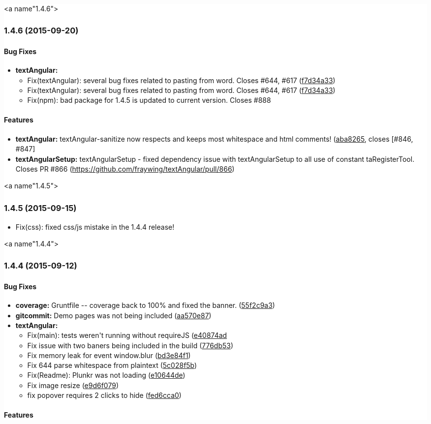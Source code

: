 
<a name"1.4.6"></a>
### 1.4.6 (2015-09-20)


#### Bug Fixes

* **textAngular:**
  * Fix(textAngular): several bug fixes related to pasting from word. Closes #644, #617 ([f7d34a33](https://github.com/fraywing/textAngular/commit/f7d34a33658d7f336c2891cf9618ba34956c5bad))  
  * Fix(textAngular): several bug fixes related to pasting from word. Closes #644, #617 ([f7d34a33](https://github.com/fraywing/textAngular/commit/f7d34a33658d7f336c2891cf9618ba34956c5bad))  
  * Fix(npm): bad package for 1.4.5 is updated to current version. Closes #888

#### Features

* **textAngular:** textAngular-sanitize now respects and keeps most whitespace and html comments! ([aba8265](http://github.com/fraywing/textAngular/commit/aba826510f5356318673c622cfa55be512801581), closes [#846, #847]
* **textAngularSetup:** textAngularSetup - fixed dependency issue with textAngularSetup to all use of constant taRegisterTool. Closes PR #866 (https://github.com/fraywing/textAngular/pull/866)


<a name"1.4.5"></a>
### 1.4.5 (2015-09-15)
 * Fix(css): fixed css/js mistake in the 1.4.4 release!

<a name"1.4.4"></a>
### 1.4.4 (2015-09-12)


#### Bug Fixes

* **coverage:** Gruntfile -- coverage back to 100% and fixed the banner. ([55f2c9a3](https://github.com/fraywing/textAngular/commit/55f2c9a3))
* **gitcommit:** Demo pages was not being included ([aa570e87](https://github.com/fraywing/textAngular/commit/aa570e87))
* **textAngular:**
  * Fix(main): tests weren't running without requireJS ([e40874ad](https://github.com/fraywing/textAngular/commit/e40874ad)
  * Fix issue with two baners being included in the build ([776db53](https://github.com/fraywing/textAngular/commit/776db53))
  * Fix memory leak for event window.blur ([bd3e84f1](https://github.com/fraywing/textAngular/commit/bd3e84f1))
  * Fix 644 parse whitespace from plaintext ([5c028f5b](https://github.com/fraywing/textAngular/commit/5c028f5b))
  * Fix(Readme): Plunkr was not loading ([e10644de](https://github.com/fraywing/textAngular/commit/e10644de2))
  * Fix image resize ([e9d6f079](https://github.com/fraywing/textAngular/commit/e9d6f079))
  * fix popover requires 2 clicks to hide ([fed6cca0](https://github.com/fraywing/textAngular/commit/fed6cca0))


#### Features
